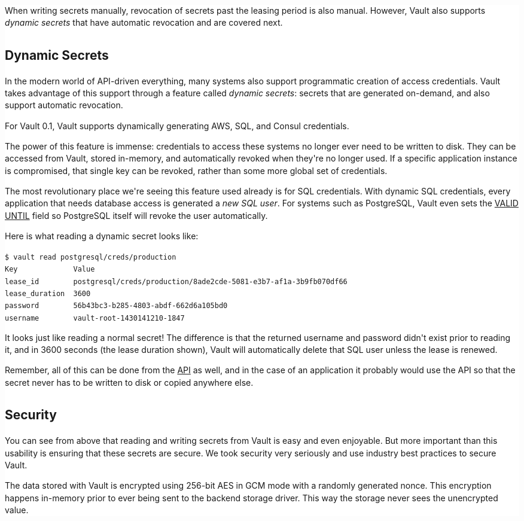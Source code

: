 When writing secrets manually, revocation of secrets past the leasing period
is also manual. However, Vault also supports _dynamic secrets_ that have
automatic revocation and are covered next.

## Dynamic Secrets

In the modern world of API-driven everything, many systems also support
programmatic creation of access credentials. Vault takes advantage of this
support through a feature called _dynamic secrets_: secrets that are
generated on-demand, and also support automatic revocation.

For Vault 0.1, Vault supports dynamically generating AWS, SQL, and Consul
credentials.

The power of this feature is immense: credentials to access these systems
no longer ever need to be written to disk. They can be accessed from Vault,
stored in-memory, and automatically revoked when they're no longer used.
If a specific application instance is compromised, that single key can be
revoked, rather than some more global set of credentials.

The most revolutionary place we're seeing this feature used already is
for SQL credentials. With dynamic SQL credentials, every application that
needs database access is generated a _new SQL user_. For systems such
as PostgreSQL, Vault even sets the
[VALID UNTIL](http://www.postgresql.org/docs/9.4/static/sql-createrole.html)
field so PostgreSQL itself will revoke the user automatically.

Here is what reading a dynamic secret looks like:

    $ vault read postgresql/creds/production
    Key             Value
    lease_id        postgresql/creds/production/8ade2cde-5081-e3b7-af1a-3b9fb070df66
    lease_duration  3600
    password        56b43bc3-b285-4803-abdf-662d6a105bd0
    username        vault-root-1430141210-1847

It looks just like reading a normal secret! The difference is that the
returned username and password didn't exist prior to reading it, and
in 3600 seconds (the lease duration shown), Vault will automatically
delete that SQL user unless the lease is renewed.

Remember, all of this can be done from the
[API](http://vaultproject.io/docs/http/index.html) as well, and in
the case of an application it probably would use the API so that the secret
never has to be written to disk or copied anywhere else.

## Security

You can see from above that reading and writing secrets from Vault is easy
and even enjoyable. But more important than this usability is ensuring
that these secrets are secure. We took security very seriously and
use industry best practices to secure Vault.

The data stored with Vault is encrypted using 256-bit AES in GCM mode
with a randomly generated nonce. This encryption happens in-memory prior
to ever being sent to the backend storage driver. This way the storage
never sees the unencrypted value.
